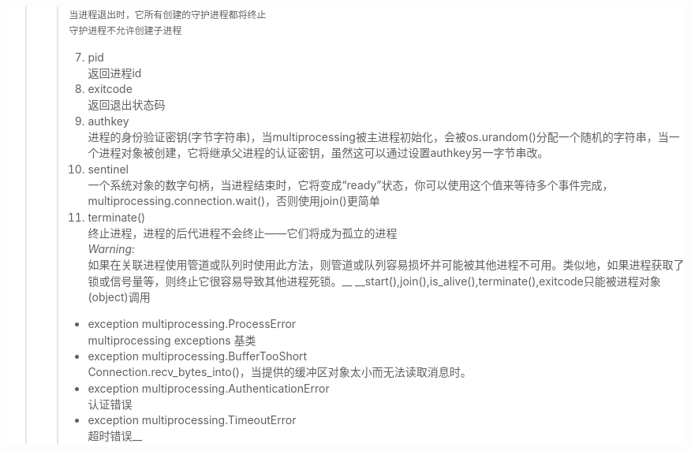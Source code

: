> >     当进程退出时，它所有创建的守护进程都将终止  
> >     守护进程不允许创建子进程
> > 7.  pid  
> >     返回进程id
> > 8.  exitcode  
> >     返回退出状态码
> > 9.  authkey  
> >     进程的身份验证密钥(字节字符串)，当multiprocessing被主进程初始化，会被os.urandom()分配一个随机的字符串，当一个进程对象被创建，它将继承父进程的认证密钥，虽然这可以通过设置authkey另一字节串改。
> > 10.  sentinel  
> >     一个系统对象的数字句柄，当进程结束时，它将变成“ready”状态，你可以使用这个值来等待多个事件完成，multiprocessing.connection.wait()，否则使用join()更简单
> > 11.  terminate()  
> >     终止进程，进程的后代进程不会终止——它们将成为孤立的进程  
> >     _Warning:_  
> >     如果在关联进程使用管道或队列时使用此方法，则管道或队列容易损坏并可能被其他进程不可用。类似地，如果进程获取了锁或信号量等，则终止它很容易导致其他进程死锁。__
> > __start(),join(),is_alive(),terminate(),exitcode只能被进程对象(object)调用  
> >   
> > *   exception multiprocessing.ProcessError  
> >     multiprocessing exceptions 基类
> > *   exception multiprocessing.BufferTooShort  
> >     Connection.recv\_bytes\_into()，当提供的缓冲区对象太小而无法读取消息时。
> > *   exception multiprocessing.AuthenticationError  
> >     认证错误
> > *   exception multiprocessing.TimeoutError  
> >     超时错误__